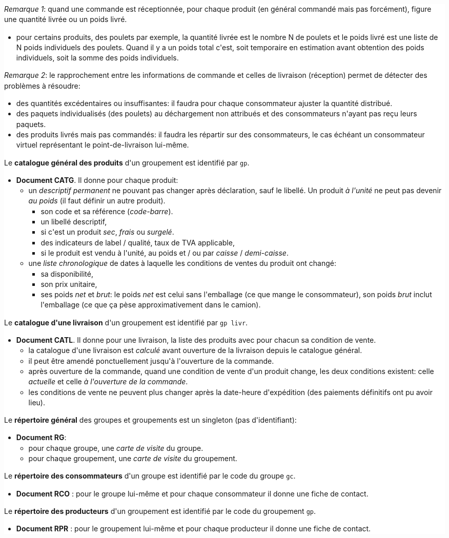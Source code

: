 _Remarque 1_: quand une commande est réceptionnée, pour chaque produit (en général commandé mais pas forcément), figure une quantité livrée ou un poids livré.
- pour certains produits, des poulets par exemple, la quantité livrée est le nombre N de poulets et le poids livré est une liste de N poids individuels des poulets. Quand il y a un poids total c'est, soit temporaire en estimation avant obtention des poids individuels, soit la somme des poids individuels.

_Remarque 2_: le rapprochement entre les informations de commande et celles de livraison (réception) permet de détecter des problèmes à résoudre:
- des quantités excédentaires ou insuffisantes: il faudra pour chaque consommateur ajuster la quantité distribué.
- des paquets individualisés (des poulets) au déchargement non attribués et des consommateurs n'ayant pas reçu leurs paquets.
- des produits livrés mais pas commandés: il faudra les répartir sur des consommateurs, le cas échéant un consommateur virtuel représentant le point-de-livraison lui-même.

Le **catalogue général des produits** d'un groupement est identifié par `gp`.
- **Document CATG**. Il donne pour chaque produit:
  - un _descriptif permanent_ ne pouvant pas changer après déclaration, sauf le libellé. Un produit _à l'unité_ ne peut pas devenir _au poids_ (il faut définir un autre produit).
    - son code et sa référence (_code-barre_).
    - un libellé descriptif,
    - si c'est un produit _sec_, _frais_ ou _surgelé_.
    - des indicateurs de label / qualité, taux de TVA applicable, 
    - si le produit est vendu à l'unité, au poids et / ou par _caisse_ / _demi-caisse_.
  - une _liste chronologique_ de dates à laquelle les conditions de ventes du produit ont changé:
    - sa disponibilité,
    - son prix unitaire,
    - ses poids _net_ et _brut_: le poids _net_ est celui sans l'emballage (ce que mange le consommateur), son poids _brut_ inclut l'emballage (ce que ça pèse approximativement dans le camion).

Le **catalogue d'une livraison** d'un groupement est identifié par `gp livr`.
- **Document CATL**. Il donne pour une livraison, la liste des produits avec pour chacun sa condition de vente.
  - la catalogue d'une livraison est _calculé_ avant ouverture de la livraison depuis le catalogue général.
  - il peut être amendé ponctuellement jusqu'à l'ouverture de la commande.
  - après ouverture de la commande, quand une condition de vente d'un produit change, les deux conditions existent: celle _actuelle_ et celle _à l'ouverture de la commande_.
  - les conditions de vente ne peuvent plus changer après la date-heure d'expédition (des paiements définitifs ont pu avoir lieu).

Le **répertoire général** des groupes et groupements est un singleton (pas d'identifiant):
- **Document RG**:
  - pour chaque groupe, une _carte de visite_ du groupe.
  - pour chaque groupement, une _carte de visite_ du groupement.

Le **répertoire des consommateurs** d'un groupe est identifié par le code du groupe `gc`.
- **Document RCO** : pour le groupe lui-même et pour chaque consommateur il donne une fiche de contact.

Le **répertoire des producteurs** d'un groupement est identifié par le code du groupement `gp`.
- **Document RPR** : pour le groupement lui-même et pour chaque producteur il donne une fiche de contact.
